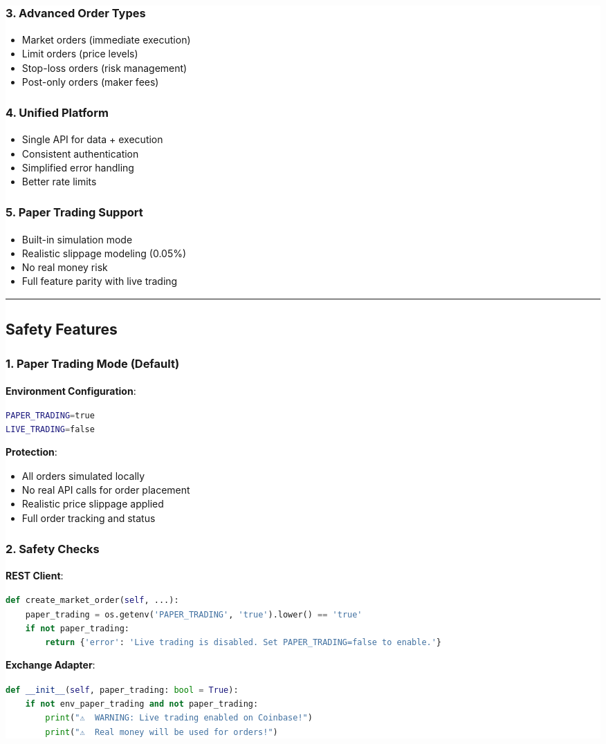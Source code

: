### 3. Advanced Order Types
- Market orders (immediate execution)
- Limit orders (price levels)
- Stop-loss orders (risk management)
- Post-only orders (maker fees)

### 4. Unified Platform
- Single API for data + execution
- Consistent authentication
- Simplified error handling
- Better rate limits

### 5. Paper Trading Support
- Built-in simulation mode
- Realistic slippage modeling (0.05%)
- No real money risk
- Full feature parity with live trading

---

## Safety Features

### 1. Paper Trading Mode (Default)

**Environment Configuration**:
```bash
PAPER_TRADING=true
LIVE_TRADING=false
```

**Protection**:
- All orders simulated locally
- No real API calls for order placement
- Realistic price slippage applied
- Full order tracking and status

### 2. Safety Checks

**REST Client**:
```python
def create_market_order(self, ...):
    paper_trading = os.getenv('PAPER_TRADING', 'true').lower() == 'true'
    if not paper_trading:
        return {'error': 'Live trading is disabled. Set PAPER_TRADING=false to enable.'}
```

**Exchange Adapter**:
```python
def __init__(self, paper_trading: bool = True):
    if not env_paper_trading and not paper_trading:
        print("⚠️  WARNING: Live trading enabled on Coinbase!")
        print("⚠️  Real money will be used for orders!")
```

